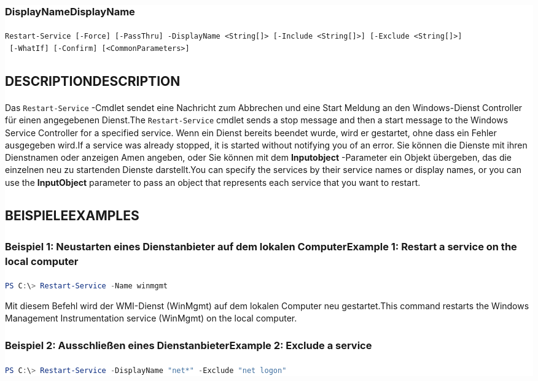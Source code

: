 ### <span data-ttu-id="f61f9-108">DisplayName</span><span class="sxs-lookup"><span data-stu-id="f61f9-108">DisplayName</span></span>

```
Restart-Service [-Force] [-PassThru] -DisplayName <String[]> [-Include <String[]>] [-Exclude <String[]>]
 [-WhatIf] [-Confirm] [<CommonParameters>]
```

## <span data-ttu-id="f61f9-109">DESCRIPTION</span><span class="sxs-lookup"><span data-stu-id="f61f9-109">DESCRIPTION</span></span>

<span data-ttu-id="f61f9-110">Das `Restart-Service` -Cmdlet sendet eine Nachricht zum Abbrechen und eine Start Meldung an den Windows-Dienst Controller für einen angegebenen Dienst.</span><span class="sxs-lookup"><span data-stu-id="f61f9-110">The `Restart-Service` cmdlet sends a stop message and then a start message to the Windows Service Controller for a specified service.</span></span> <span data-ttu-id="f61f9-111">Wenn ein Dienst bereits beendet wurde, wird er gestartet, ohne dass ein Fehler ausgegeben wird.</span><span class="sxs-lookup"><span data-stu-id="f61f9-111">If a service was already stopped, it is started without notifying you of an error.</span></span> <span data-ttu-id="f61f9-112">Sie können die Dienste mit ihren Dienstnamen oder anzeigen Amen angeben, oder Sie können mit dem **Inputobject** -Parameter ein Objekt übergeben, das die einzelnen neu zu startenden Dienste darstellt.</span><span class="sxs-lookup"><span data-stu-id="f61f9-112">You can specify the services by their service names or display names, or you can use the **InputObject** parameter to pass an object that represents each service that you want to restart.</span></span>

## <span data-ttu-id="f61f9-113">BEISPIELE</span><span class="sxs-lookup"><span data-stu-id="f61f9-113">EXAMPLES</span></span>

### <span data-ttu-id="f61f9-114">Beispiel 1: Neustarten eines Dienstanbieter auf dem lokalen Computer</span><span class="sxs-lookup"><span data-stu-id="f61f9-114">Example 1: Restart a service on the local computer</span></span>

```powershell
PS C:\> Restart-Service -Name winmgmt
```

<span data-ttu-id="f61f9-115">Mit diesem Befehl wird der WMI-Dienst (WinMgmt) auf dem lokalen Computer neu gestartet.</span><span class="sxs-lookup"><span data-stu-id="f61f9-115">This command restarts the Windows Management Instrumentation service (WinMgmt) on the local computer.</span></span>

### <span data-ttu-id="f61f9-116">Beispiel 2: Ausschließen eines Dienstanbieter</span><span class="sxs-lookup"><span data-stu-id="f61f9-116">Example 2: Exclude a service</span></span>

```powershell
PS C:\> Restart-Service -DisplayName "net*" -Exclude "net logon"
```
